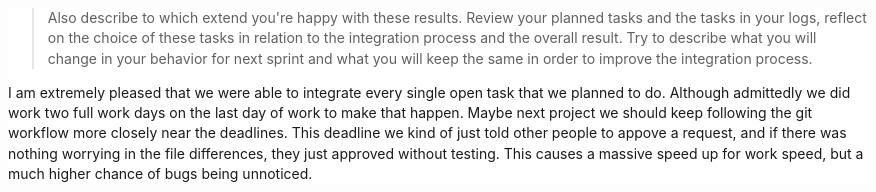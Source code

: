 > Also describe to which extend you're happy with these results. Review your planned tasks and the tasks in your logs, reflect on the choice of these tasks in relation to the integration process and the overall result. Try to describe what you will change in your behavior for next sprint and what you will keep the same in order to improve the integration process.

I am extremely pleased that we were able to integrate every single open task that we planned to do. Although admittedly we did work two full work days on the last day of work to make that happen.
Maybe next project we should keep following the git workflow more closely near the deadlines. This deadline we kind of just told other people to appove a request, and if there was nothing worrying in the file differences, they just approved without testing. This causes a massive speed up for work speed, but a much higher chance of bugs being unnoticed.

